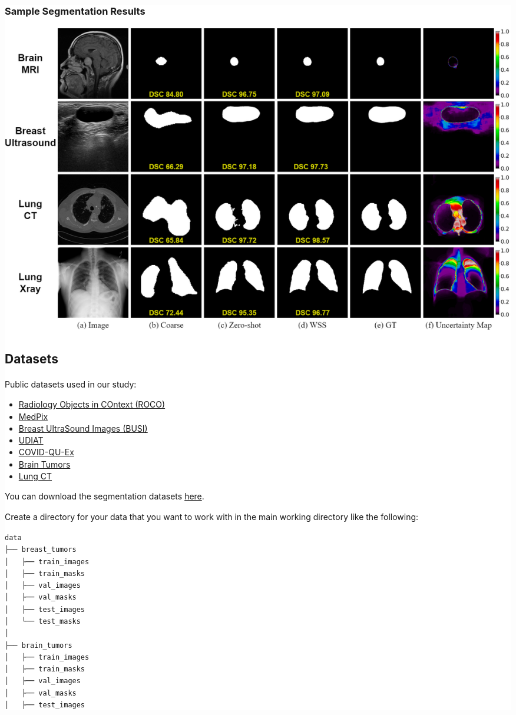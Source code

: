 ### Sample Segmentation Results
<p float="left">
  <img src="assets/SegExamples.png" width="100%" />
</p>

## Datasets
Public datasets used in our study:
- [Radiology Objects in COntext (ROCO)](https://github.com/razorx89/roco-dataset)
- [MedPix](https://drive.google.com/file/d/1wzTMiSLch0nNpoi20nayRIkziLgSVStC/view?usp=sharing)
- [Breast UltraSound Images (BUSI)](https://www.kaggle.com/datasets/aryashah2k/breast-ultrasound-images-dataset)
- [UDIAT](https://drive.google.com/file/d/1txsA6eNFZciIrbqzwS3uOcnnkiEh3Pt4/view?usp=drive_link)
- [COVID-QU-Ex](https://www.kaggle.com/datasets/anasmohammedtahir/covidqu)
- [Brain Tumors](https://www.kaggle.com/datasets/ashkhagan/figshare-brain-tumor-dataset)
- [Lung CT](https://www.kaggle.com/datasets/polomarco/chest-ct-segmentation)

You can download the segmentation datasets [here](https://drive.google.com/file/d/1uYtyg3rClE-XXPNuEz7s6gYq2p48Z08p/view?usp=sharing).

Create a directory for your data that you want to work with in the main working directory like the following:

```shell
data
├── breast_tumors
│   ├── train_images           
│   ├── train_masks             
│   ├── val_images        
│   ├── val_masks         
│   ├── test_images       
│   └── test_masks        
│
├── brain_tumors
│   ├── train_images            
│   ├── train_masks            
│   ├── val_images        
│   ├── val_masks         
│   ├── test_images       
```
